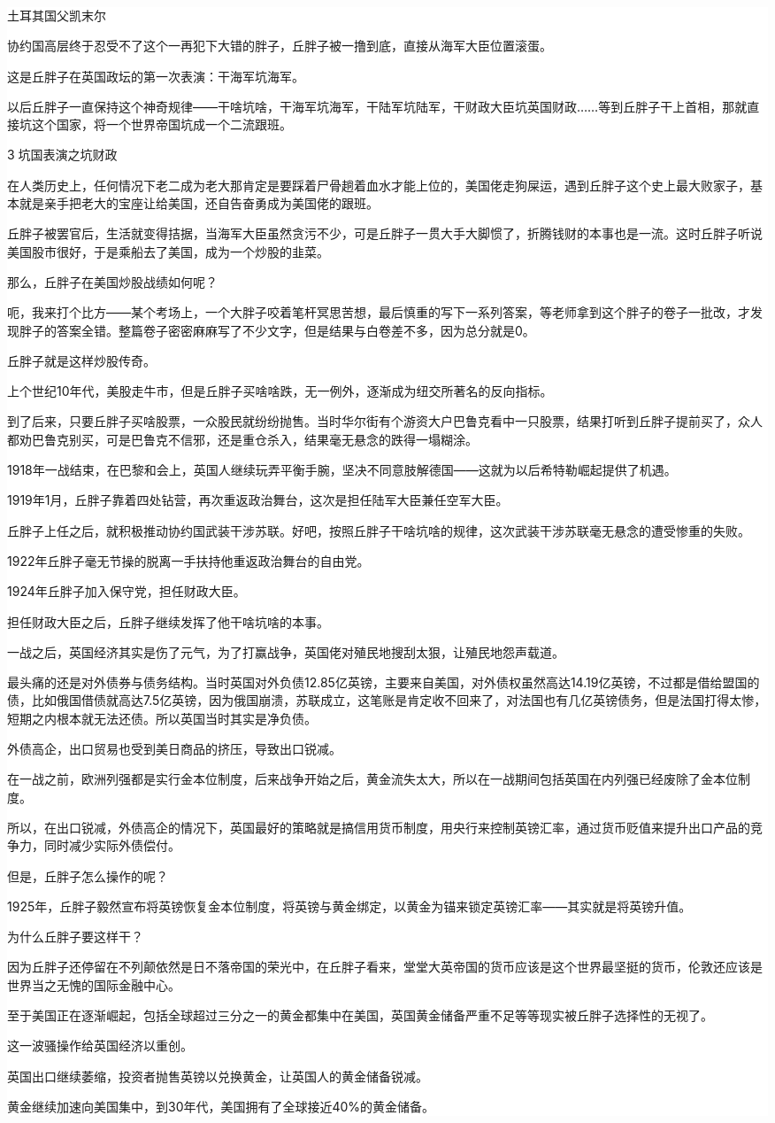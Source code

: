 土耳其国父凯末尔

协约国高层终于忍受不了这个一再犯下大错的胖子，丘胖子被一撸到底，直接从海军大臣位置滚蛋。

这是丘胖子在英国政坛的第一次表演：干海军坑海军。

以后丘胖子一直保持这个神奇规律——干啥坑啥，干海军坑海军，干陆军坑陆军，干财政大臣坑英国财政……等到丘胖子干上首相，那就直接坑这个国家，将一个世界帝国坑成一个二流跟班。


3  坑国表演之坑财政

在人类历史上，任何情况下老二成为老大那肯定是要踩着尸骨趟着血水才能上位的，美国佬走狗屎运，遇到丘胖子这个史上最大败家子，基本就是亲手把老大的宝座让给美国，还自告奋勇成为美国佬的跟班。

丘胖子被罢官后，生活就变得拮据，当海军大臣虽然贪污不少，可是丘胖子一贯大手大脚惯了，折腾钱财的本事也是一流。这时丘胖子听说美国股市很好，于是乘船去了美国，成为一个炒股的韭菜。

那么，丘胖子在美国炒股战绩如何呢？

呃，我来打个比方——某个考场上，一个大胖子咬着笔杆冥思苦想，最后慎重的写下一系列答案，等老师拿到这个胖子的卷子一批改，才发现胖子的答案全错。整篇卷子密密麻麻写了不少文字，但是结果与白卷差不多，因为总分就是0。

丘胖子就是这样炒股传奇。

上个世纪10年代，美股走牛市，但是丘胖子买啥啥跌，无一例外，逐渐成为纽交所著名的反向指标。



到了后来，只要丘胖子买啥股票，一众股民就纷纷抛售。当时华尔街有个游资大户巴鲁克看中一只股票，结果打听到丘胖子提前买了，众人都劝巴鲁克别买，可是巴鲁克不信邪，还是重仓杀入，结果毫无悬念的跌得一塌糊涂。

1918年一战结束，在巴黎和会上，英国人继续玩弄平衡手腕，坚决不同意肢解德国——这就为以后希特勒崛起提供了机遇。

1919年1月，丘胖子靠着四处钻营，再次重返政治舞台，这次是担任陆军大臣兼任空军大臣。

丘胖子上任之后，就积极推动协约国武装干涉苏联。好吧，按照丘胖子干啥坑啥的规律，这次武装干涉苏联毫无悬念的遭受惨重的失败。

1922年丘胖子毫无节操的脱离一手扶持他重返政治舞台的自由党。

1924年丘胖子加入保守党，担任财政大臣。

担任财政大臣之后，丘胖子继续发挥了他干啥坑啥的本事。

一战之后，英国经济其实是伤了元气，为了打赢战争，英国佬对殖民地搜刮太狠，让殖民地怨声载道。

最头痛的还是对外债券与债务结构。当时英国对外负债12.85亿英镑，主要来自美国，对外债权虽然高达14.19亿英镑，不过都是借给盟国的债，比如俄国借债就高达7.5亿英镑，因为俄国崩溃，苏联成立，这笔账是肯定收不回来了，对法国也有几亿英镑债务，但是法国打得太惨，短期之内根本就无法还债。所以英国当时其实是净负债。

外债高企，出口贸易也受到美日商品的挤压，导致出口锐减。

在一战之前，欧洲列强都是实行金本位制度，后来战争开始之后，黄金流失太大，所以在一战期间包括英国在内列强已经废除了金本位制度。

所以，在出口锐减，外债高企的情况下，英国最好的策略就是搞信用货币制度，用央行来控制英镑汇率，通过货币贬值来提升出口产品的竞争力，同时减少实际外债偿付。

但是，丘胖子怎么操作的呢？

1925年，丘胖子毅然宣布将英镑恢复金本位制度，将英镑与黄金绑定，以黄金为锚来锁定英镑汇率——其实就是将英镑升值。

为什么丘胖子要这样干？

因为丘胖子还停留在不列颠依然是日不落帝国的荣光中，在丘胖子看来，堂堂大英帝国的货币应该是这个世界最坚挺的货币，伦敦还应该是世界当之无愧的国际金融中心。

至于美国正在逐渐崛起，包括全球超过三分之一的黄金都集中在美国，英国黄金储备严重不足等等现实被丘胖子选择性的无视了。

这一波骚操作给英国经济以重创。

英国出口继续萎缩，投资者抛售英镑以兑换黄金，让英国人的黄金储备锐减。

黄金继续加速向美国集中，到30年代，美国拥有了全球接近40%的黄金储备。
